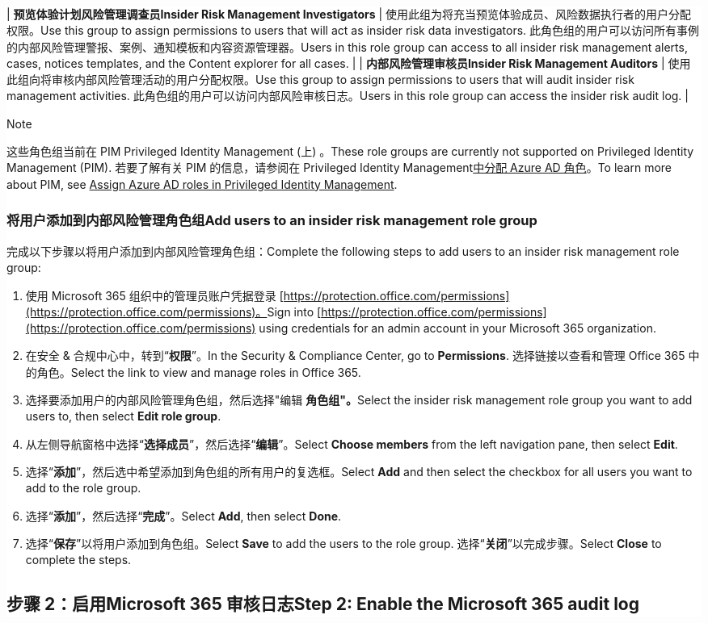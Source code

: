 | <span data-ttu-id="81c10-150">**预览体验计划风险管理调查员**</span><span class="sxs-lookup"><span data-stu-id="81c10-150">**Insider Risk Management Investigators**</span></span> | <span data-ttu-id="81c10-151">使用此组为将充当预览体验成员、风险数据执行者的用户分配权限。</span><span class="sxs-lookup"><span data-stu-id="81c10-151">Use this group to assign permissions to users that will act as insider risk data investigators.</span></span> <span data-ttu-id="81c10-152">此角色组的用户可以访问所有事例的内部风险管理警报、案例、通知模板和内容资源管理器。</span><span class="sxs-lookup"><span data-stu-id="81c10-152">Users in this role group can access to all insider risk management alerts, cases, notices templates, and the Content explorer for all cases.</span></span> |
| <span data-ttu-id="81c10-153">**内部风险管理审核员**</span><span class="sxs-lookup"><span data-stu-id="81c10-153">**Insider Risk Management Auditors**</span></span> | <span data-ttu-id="81c10-154">使用此组向将审核内部风险管理活动的用户分配权限。</span><span class="sxs-lookup"><span data-stu-id="81c10-154">Use this group to assign permissions to users that will audit insider risk management activities.</span></span> <span data-ttu-id="81c10-155">此角色组的用户可以访问内部风险审核日志。</span><span class="sxs-lookup"><span data-stu-id="81c10-155">Users in this role group can access the insider risk audit log.</span></span> |

> [!NOTE]
> <span data-ttu-id="81c10-156">这些角色组当前在 PIM Privileged Identity Management (上) 。</span><span class="sxs-lookup"><span data-stu-id="81c10-156">These role groups are currently not supported on Privileged Identity Management (PIM).</span></span> <span data-ttu-id="81c10-157">若要了解有关 PIM 的信息，请参阅在 Privileged Identity Management[中分配 Azure AD 角色](/azure/active-directory/privileged-identity-management/pim-how-to-add-role-to-user)。</span><span class="sxs-lookup"><span data-stu-id="81c10-157">To learn more about PIM, see [Assign Azure AD roles in Privileged Identity Management](/azure/active-directory/privileged-identity-management/pim-how-to-add-role-to-user).</span></span>

### <a name="add-users-to-an-insider-risk-management-role-group"></a><span data-ttu-id="81c10-158">将用户添加到内部风险管理角色组</span><span class="sxs-lookup"><span data-stu-id="81c10-158">Add users to an insider risk management role group</span></span>

<span data-ttu-id="81c10-159">完成以下步骤以将用户添加到内部风险管理角色组：</span><span class="sxs-lookup"><span data-stu-id="81c10-159">Complete the following steps to add users to an insider risk management role group:</span></span>

1. <span data-ttu-id="81c10-160">使用 Microsoft 365 组织中的管理员账户凭据登录 [https://protection.office.com/permissions](https://protection.office.com/permissions)。</span><span class="sxs-lookup"><span data-stu-id="81c10-160">Sign into [https://protection.office.com/permissions](https://protection.office.com/permissions) using credentials for an admin account in your Microsoft 365 organization.</span></span>

2. <span data-ttu-id="81c10-161">在安全 &amp; 合规中心中，转到“**权限**”。</span><span class="sxs-lookup"><span data-stu-id="81c10-161">In the Security &amp; Compliance Center, go to **Permissions**.</span></span> <span data-ttu-id="81c10-162">选择链接以查看和管理 Office 365 中的角色。</span><span class="sxs-lookup"><span data-stu-id="81c10-162">Select the link to view and manage roles in Office 365.</span></span>

3. <span data-ttu-id="81c10-163">选择要添加用户的内部风险管理角色组，然后选择"编辑 **角色组"。**</span><span class="sxs-lookup"><span data-stu-id="81c10-163">Select the insider risk management role group you want to add users to, then select **Edit role group**.</span></span>

4. <span data-ttu-id="81c10-164">从左侧导航窗格中选择“**选择成员**”，然后选择“**编辑**”。</span><span class="sxs-lookup"><span data-stu-id="81c10-164">Select **Choose members** from the left navigation pane, then select **Edit**.</span></span>

5. <span data-ttu-id="81c10-165">选择“**添加**”，然后选中希望添加到角色组的所有用户的复选框。</span><span class="sxs-lookup"><span data-stu-id="81c10-165">Select **Add** and then select the checkbox for all users you want to add to the role group.</span></span>

6. <span data-ttu-id="81c10-166">选择“**添加**”，然后选择“**完成**”。</span><span class="sxs-lookup"><span data-stu-id="81c10-166">Select **Add**, then select **Done**.</span></span>

7. <span data-ttu-id="81c10-167">选择“**保存**”以将用户添加到角色组。</span><span class="sxs-lookup"><span data-stu-id="81c10-167">Select **Save** to add the users to the role group.</span></span> <span data-ttu-id="81c10-168">选择“**关闭**”以完成步骤。</span><span class="sxs-lookup"><span data-stu-id="81c10-168">Select **Close** to complete the steps.</span></span>

## <a name="step-2-enable-the-microsoft-365-audit-log"></a><span data-ttu-id="81c10-169">步骤 2：启用Microsoft 365 审核日志</span><span class="sxs-lookup"><span data-stu-id="81c10-169">Step 2: Enable the Microsoft 365 audit log</span></span>
